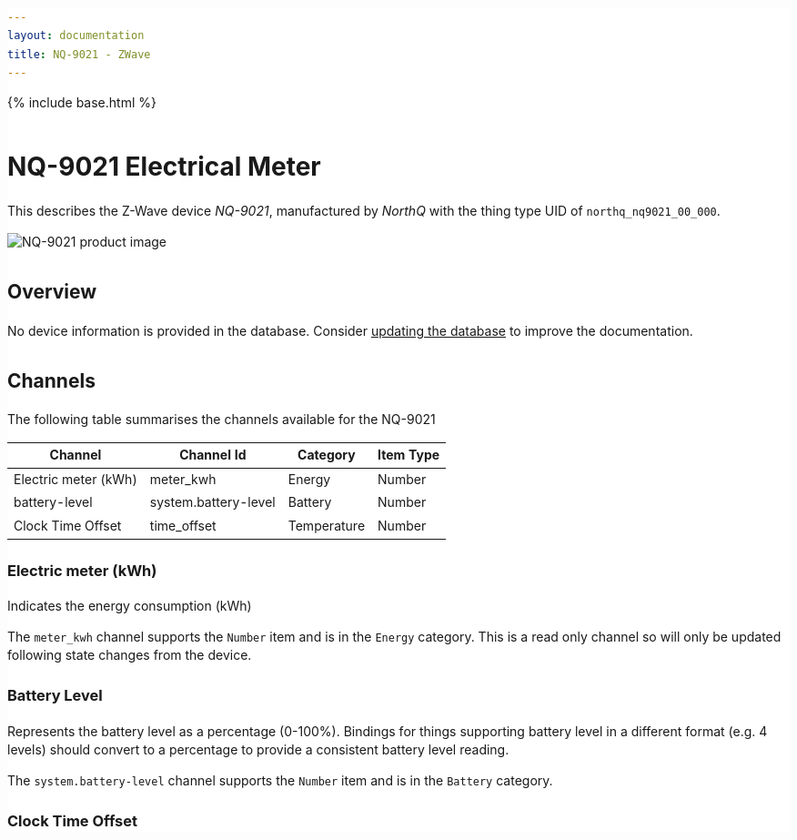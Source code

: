 ```yaml
---
layout: documentation
title: NQ-9021 - ZWave
---
```


{% include base.html %}

# NQ-9021 Electrical Meter
This describes the Z-Wave device *NQ-9021*, manufactured by *NorthQ* with the thing type UID of ```northq_nq9021_00_000```.

<img src="http://www.cd-jackson.com/zwave_device_uploads/180/180_default.jpg" alt="NQ-9021 product image">


## Overview

No device information is provided in the database. Consider [updating the database](http://www.cd-jackson.com/index.php/zwave/zwave-device-database/zwave-device-list/devicesummary/180) to improve the documentation.

## Channels

The following table summarises the channels available for the NQ-9021

| Channel | Channel Id | Category | Item Type |
|---------|------------|----------|-----------|
| Electric meter (kWh) | meter_kwh | Energy | Number | 
| battery-level | system.battery-level | Battery | Number |
| Clock Time Offset | time_offset | Temperature | Number | 

### Electric meter (kWh)

Indicates the energy consumption (kWh)

The ```meter_kwh``` channel supports the ```Number``` item and is in the ```Energy``` category. This is a read only channel so will only be updated following state changes from the device.

### Battery Level

Represents the battery level as a percentage (0-100%). Bindings for things supporting battery level in a different format (e.g. 4 levels) should convert to a percentage to provide a consistent battery level reading.

The ```system.battery-level``` channel supports the ```Number``` item and is in the ```Battery``` category.

### Clock Time Offset
